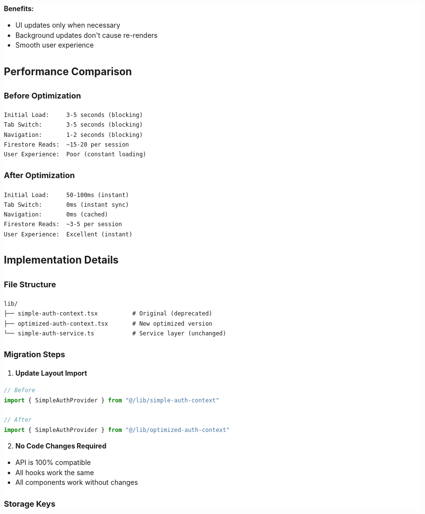 **Benefits:**
- UI updates only when necessary
- Background updates don't cause re-renders
- Smooth user experience

## Performance Comparison

### Before Optimization
```
Initial Load:     3-5 seconds (blocking)
Tab Switch:       3-5 seconds (blocking)
Navigation:       1-2 seconds (blocking)
Firestore Reads:  ~15-20 per session
User Experience:  Poor (constant loading)
```

### After Optimization
```
Initial Load:     50-100ms (instant)
Tab Switch:       0ms (instant sync)
Navigation:       0ms (cached)
Firestore Reads:  ~3-5 per session
User Experience:  Excellent (instant)
```

## Implementation Details

### File Structure
```
lib/
├── simple-auth-context.tsx          # Original (deprecated)
├── optimized-auth-context.tsx       # New optimized version
└── simple-auth-service.ts           # Service layer (unchanged)
```

### Migration Steps

1. **Update Layout Import**
```typescript
// Before
import { SimpleAuthProvider } from "@/lib/simple-auth-context"

// After
import { SimpleAuthProvider } from "@/lib/optimized-auth-context"
```

2. **No Code Changes Required**
- API is 100% compatible
- All hooks work the same
- All components work without changes

### Storage Keys
